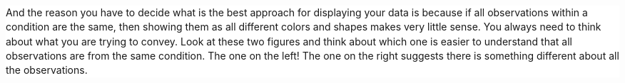 And the reason you have to decide what is the best approach for displaying your data is because if all observations within a condition are the same, then showing them as all different colors and shapes makes very little sense. You always need to think about what you are trying to convey. Look at these two figures and think about which one is easier to understand that all observations are from the same condition. The one on the left! The one on the right suggests there is something different about all the observations.



























